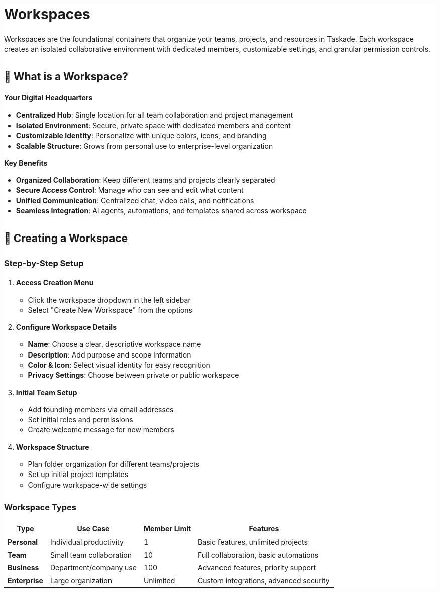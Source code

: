 # Workspaces

Workspaces are the foundational containers that organize your teams, projects, and resources in Taskade. Each workspace creates an isolated collaborative environment with dedicated members, customizable settings, and granular permission controls.

## 🏢 What is a Workspace?

**Your Digital Headquarters**
- **Centralized Hub**: Single location for all team collaboration and project management
- **Isolated Environment**: Secure, private space with dedicated members and content
- **Customizable Identity**: Personalize with unique colors, icons, and branding
- **Scalable Structure**: Grows from personal use to enterprise-level organization

**Key Benefits**
- **Organized Collaboration**: Keep different teams and projects clearly separated
- **Secure Access Control**: Manage who can see and edit what content
- **Unified Communication**: Centralized chat, video calls, and notifications
- **Seamless Integration**: AI agents, automations, and templates shared across workspace

## 🚀 Creating a Workspace

### Step-by-Step Setup

1. **Access Creation Menu**
   - Click the workspace dropdown in the left sidebar
   - Select "Create New Workspace" from the options

2. **Configure Workspace Details**
   - **Name**: Choose a clear, descriptive workspace name
   - **Description**: Add purpose and scope information
   - **Color & Icon**: Select visual identity for easy recognition
   - **Privacy Settings**: Choose between private or public workspace

3. **Initial Team Setup**
   - Add founding members via email addresses
   - Set initial roles and permissions
   - Create welcome message for new members

4. **Workspace Structure**
   - Plan folder organization for different teams/projects
   - Set up initial project templates
   - Configure workspace-wide settings

### Workspace Types

| Type | Use Case | Member Limit | Features |
|------|----------|--------------|----------|
| **Personal** | Individual productivity | 1 | Basic features, unlimited projects |
| **Team** | Small team collaboration | 10 | Full collaboration, basic automations |
| **Business** | Department/company use | 100 | Advanced features, priority support |
| **Enterprise** | Large organization | Unlimited | Custom integrations, advanced security |
